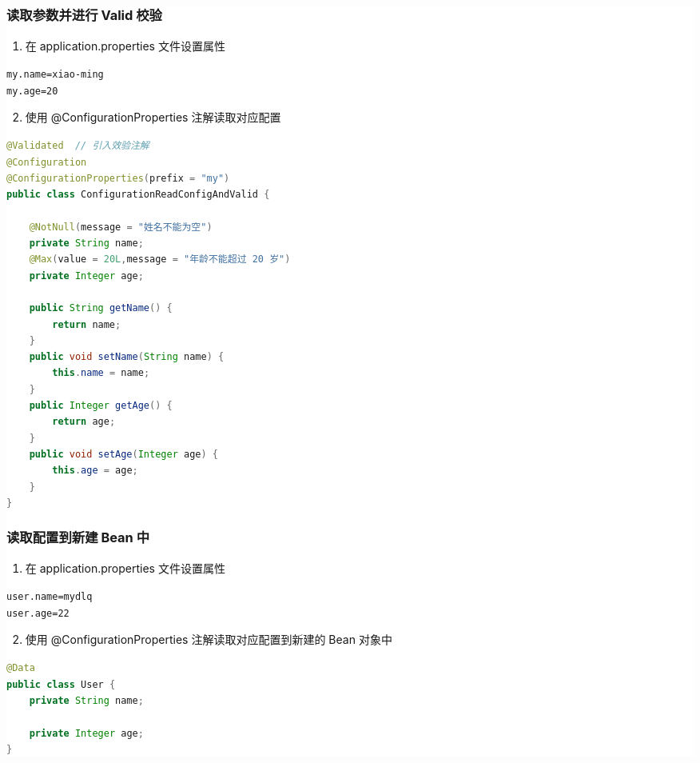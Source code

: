 ### 读取参数并进行 Valid 校验

1. 在 application.properties 文件设置属性

```properties
my.name=xiao-ming
my.age=20
```

2. 使用 @ConfigurationProperties 注解读取对应配置

```java
@Validated  // 引入效验注解
@Configuration
@ConfigurationProperties(prefix = "my")
public class ConfigurationReadConfigAndValid {

    @NotNull(message = "姓名不能为空")
    private String name;
    @Max(value = 20L,message = "年龄不能超过 20 岁")
    private Integer age;
    
    public String getName() {
        return name;
    }
    public void setName(String name) {
        this.name = name;
    }
    public Integer getAge() {
        return age;
    }
    public void setAge(Integer age) {
        this.age = age;
    }
}
```

### 读取配置到新建 Bean 中

1. 在 application.properties 文件设置属性

```properties
user.name=mydlq
user.age=22
```

2. 使用 @ConfigurationProperties 注解读取对应配置到新建的 Bean 对象中

```java
@Data
public class User {
    private String name;
    
    private Integer age;
}
```
